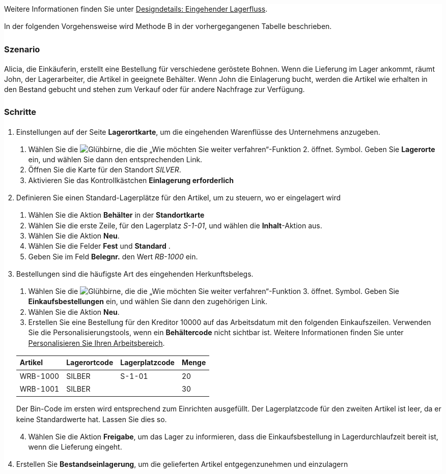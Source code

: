 Weitere Informationen finden Sie unter [Designdetails: Eingehender Lagerfluss](../../design-details-inbound-warehouse-flow.md).  

In der folgenden Vorgehensweise wird Methode B in der vorhergegangenen Tabelle beschrieben.  

### <a name="scenario"></a>Szenario
Alicia, die Einkäuferin, erstellt eine Bestellung für verschiedene geröstete Bohnen. Wenn die Lieferung im Lager ankommt, räumt John, der Lagerarbeiter, die Artikel in geeignete Behälter. Wenn John die Einlagerung bucht, werden die Artikel wie erhalten in den Bestand gebucht und stehen zum Verkauf oder für andere Nachfrage zur Verfügung.  

### <a name="steps"></a>Schritte
1. Einstellungen auf der Seite **Lagerortkarte**, um die eingehenden Warenflüsse des Unternehmens anzugeben.  

    1.  Wählen Sie die ![Glühbirne, die die „Wie möchten Sie weiter verfahren“-Funktion 2.](../../media/ui-search/search_small.png "Wie möchten Sie weiter verfahren?") öffnet. Symbol. Geben Sie **Lagerorte** ein, und wählen Sie dann den entsprechenden Link.  
    2.  Öffnen Sie die Karte für den Standort *SILVER*.  
    3.  Aktivieren Sie das Kontrollkästchen **Einlagerung erforderlich**  

2. Definieren Sie einen Standard-Lagerplätze für den Artikel, um zu steuern, wo er eingelagert wird

    1.  Wählen Sie die Aktion **Behälter** in der **Standortkarte**
    2.  Wählen Sie die erste Zeile, für den Lagerplatz *S-1-01*, und wählen die **Inhalt**-Aktion aus.  
    3.  Wählen Sie die Aktion **Neu**.  
    4.  Wählen Sie die Felder **Fest** und **Standard** .  
    5.  Geben Sie im Feld **Belegnr.** den Wert *RB-1000* ein.  

3. Bestellungen sind die häufigste Art des eingehenden Herkunftsbelegs.  

    1.  Wählen Sie die ![Glühbirne, die die „Wie möchten Sie weiter verfahren“-Funktion 3.](../../media/ui-search/search_small.png "Wie möchten Sie weiter verfahren?") öffnet. Symbol. Geben Sie **Einkaufsbestellungen** ein, und wählen Sie dann den zugehörigen Link.  
    2.  Wählen Sie die Aktion **Neu**.  
    3.  Erstellen Sie eine Bestellung für den Kreditor 10000 auf das Arbeitsdatum mit den folgenden Einkaufszeilen. Verwenden Sie die Personalisierungstools, wenn ein **Behältercode** nicht sichtbar ist. Weitere Informationen finden Sie unter [Personalisieren Sie Ihren Arbeitsbereich](../../ui-personalization-user.md). 

    |Artikel|Lagerortcode|Lagerplatzcode|Menge|  
    |----------|----------|---------|--------------|  
    |WRB-1000|SILBER|S-1-01|20|  
    |WRB-1001|SILBER||30|

    Der Bin-Code im ersten wird entsprechend zum Einrichten ausgefüllt. Der Lagerplatzcode für den zweiten Artikel ist leer, da er keine Standardwerte hat. Lassen Sie dies so.  

    4.  Wählen Sie die Aktion **Freigabe**, um das Lager zu informieren, dass die Einkaufsbestellung in Lagerdurchlaufzeit bereit ist, wenn die Lieferung eingeht.  

4. Erstellen Sie **Bestandseinlagerung**, um die gelieferten Artikel entgegenzunehmen und einzulagern  
